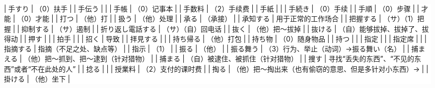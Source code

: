 | 手すり | （0）扶手 |
| 手伝う |  |
| 手帳 | （0）记事本 |
| 手数料 | （2）手续费 |
| 手紙 |  |
| 手続き | （0）手续 |
| 手順 | （0）步骤 |
| 才能 | （0）才能 |
| 打つ | （他）打 |
| 扱う | （他）处理 |
| 承る | （承接） |
| 承知する | 用于正常的工作场合 |
| 把握する | （サ）（1）把握 |
| 抑制する | （サ）遏制 |
| 折り返し電話する | （サ）（自）回电话 |
| 抜く | （他）把～拔掉 |
| 抜ける | （自）能够拔掉、拔掉了、拔得动 |
| 押す |  |
| 拍手 |  |
| 招く | 导致 |
| 拝見する |  |
| 持ち帰る | （他）打包 |
| 持ち物 | （0）随身物品 |
| 持つ |  |
| 指定 |  |
| 指定席 |  |
| 指摘する | 指摘（不足之处、缺点等） |
| 指示 | （1） |
| 振る | （他） |
| 振る舞う | （3）行为、举止（动词）→振る舞い（名） |
| 捕まえる | （他）把～抓到、把～逮到（针对猎物） |
| 捕まる | （自）被逮住、被抓住（针对猎物） |
| 捜す | 寻找“丢失的东西”、“不见的东西”或者“不在此处的人” |
| 捻る |  |
| 授業料 | （2）支付的课时费 |
| 掏る | （他）把～掏出来（也有偷窃的意思、但是多针对小东西）→ |
| 掛ける | （他）坐下 |